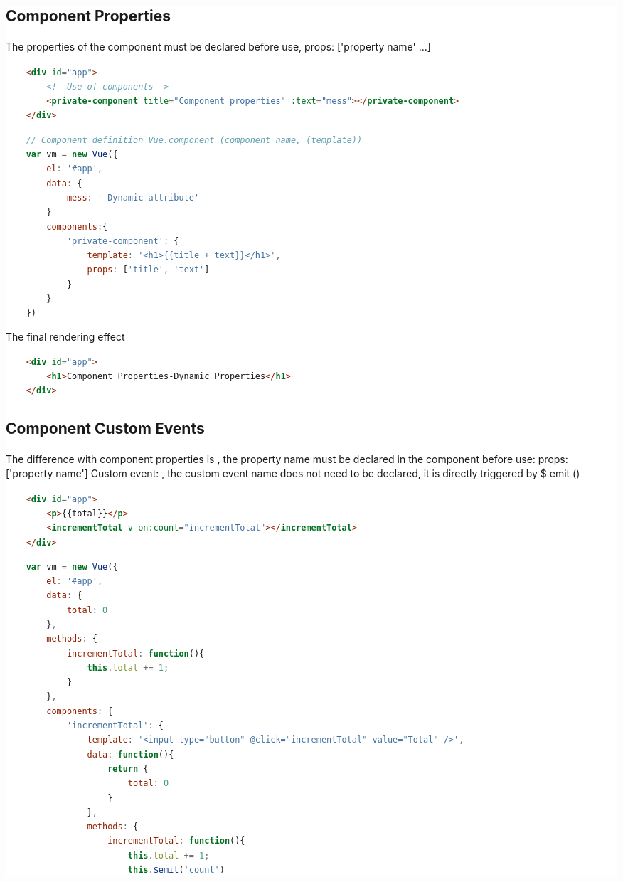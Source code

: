 ## Component Properties
The properties of the component must be declared before use, props: ['property name' ...]
```html
    <div id="app">
        <!--Use of components-->
        <private-component title="Component properties" :text="mess"></private-component>
    </div>
```
```javascript
    // Component definition Vue.component (component name, (template))
    var vm = new Vue({
        el: '#app',
        data: {
            mess: '-Dynamic attribute'
        }
        components:{
            'private-component': {
                template: '<h1>{{title + text}}</h1>',
                props: ['title', 'text']
            }
        }
    })
```
The final rendering effect
```html
    <div id="app">
        <h1>Component Properties-Dynamic Properties</h1>
    </div>
```
## Component Custom Events
The difference with component properties is <component name v-bind: property name = "">, the property name must be declared in the component before use: props: ['property name']
Custom event: <component name v-on: custom event name = "">, the custom event name does not need to be declared, it is directly triggered by $ emit ()
```html
    <div id="app">
        <p>{{total}}</p>
        <incrementTotal v-on:count="incrementTotal"></incrementTotal>
    </div>
```
```javascript
    var vm = new Vue({
        el: '#app',
        data: {
            total: 0
        },
        methods: {
            incrementTotal: function(){
                this.total += 1;
            }
        },
        components: {
            'incrementTotal': {
                template: '<input type="button" @click="incrementTotal" value="Total" />',
                data: function(){
                    return {
                        total: 0
                    }
                },
                methods: {
                    incrementTotal: function(){
                        this.total += 1;
                        this.$emit('count')
```